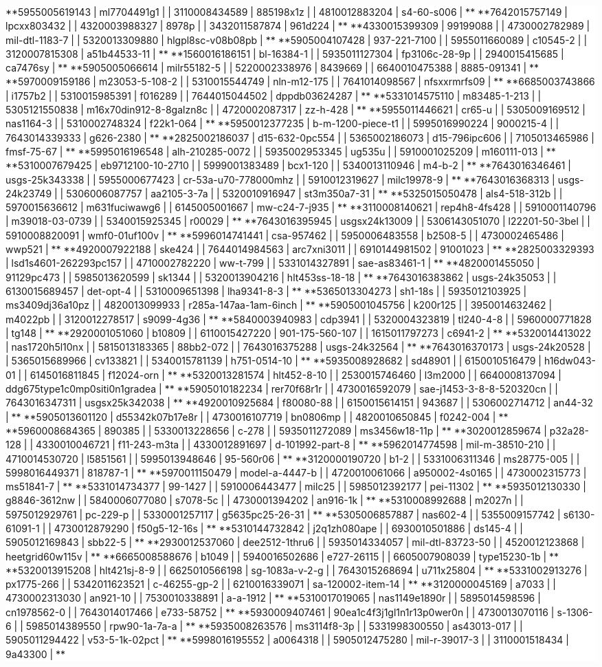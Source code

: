**5955005619143 | ml7704491g1 |  | 3110008434589 | 885198x1z |  | 4810012883204 | s4-60-s006 | **    **7642015757149 | lpcxx803432 |  | 4320003988327 | 8978p |  | 3432011587874 | 961d224 | **    **4330015399309 | 99199088 |  | 4730002782989 | mil-dtl-1183-7 |  | 5320013309880 | hlgpl8sc-v08b08pb | **    **5905004107428 | 937-221-7100 |  | 5955011660089 | c10545-2 |  | 3120007815308 | a51b44533-11 | **    **1560016186151 | bl-16384-1 |  | 5935011127304 | fp3106c-28-9p |  | 2940015415685 | ca7476sy | **    **5905005066614 | milr55182-5 |  | 5220002338976 | 8439669 |  | 6640010475388 | 8885-091341 | **
**5970009159186 | m23053-5-108-2 |  | 5310015544749 | nln-m12-175 |  | 7641014098567 | nfsxxrmrfs09 | **    **6685003743866 | i1757b2 |  | 5310015985391 | f016289 |  | 7644015044502 | dppdb03624287 | **    **5331014575110 | m83485-1-213 |  | 5305121550838 | m16x70din912-8-8galzn8c |  | 4720002087317 | zz-h-428 | **    **5955011446621 | cr65-u |  | 5305009169512 | nas1164-3 |  | 5310002748324 | f22k1-064 | **    **5950012377235 | b-m-1200-piece-t1 |  | 5995016990224 | 9000215-4 |  | 7643014339333 | g626-2380 | **    **2825002186037 | d15-632-0pc554 |  | 5365002186073 | d15-796ipc606 |  | 7105013465986 | fmsf-75-67 | **
**5995016196548 | alh-210285-0072 |  | 5935002953345 | ug535u |  | 5910001025209 | m160111-013 | **    **5310007679425 | eb9712100-10-2710 |  | 5999001383489 | bcx1-120 |  | 5340013110946 | m4-b-2 | **    **7643016346461 | usgs-25k343338 |  | 5955000677423 | cr-53a-u70-778000mhz |  | 5910012319627 | milc19978-9 | **    **7643016368313 | usgs-24k23749 |  | 5306006087757 | aa2105-3-7a |  | 5320010916947 | st3m350a7-31 | **    **5325015050478 | als4-518-312b |  | 5970015636612 | m631fuciwawg6 |  | 6145005001667 | mw-c24-7-j935 | **    **3110008140621 | rep4h8-4fs428 |  | 5910001140796 | m39018-03-0739 |  | 5340015925345 | r00029 | **
**7643016395945 | usgsx24k13009 |  | 5306143051070 | l22201-50-3bel |  | 5910008820091 | wmf0-01uf100v | **    **5996014741441 | csa-957462 |  | 5950006483558 | b2508-5 |  | 4730002465486 | wwp521 | **    **4920007922188 | ske424 |  | 7644014984563 | arc7xni3011 |  | 6910144981502 | 91001023 | **    **2825003329393 | lsd1s4601-262293pc157 |  | 4710002782220 | ww-t-799 |  | 5331014327891 | sae-as83461-1 | **    **4820001455050 | 91129pc473 |  | 5985013620599 | sk1344 |  | 5320013904216 | hlt453ss-18-18 | **    **7643016383862 | usgs-24k35053 |  | 6130015689457 | det-opt-4 |  | 5310009651398 | lha9341-8-3 | **
**5365013304273 | sh1-18s |  | 5935012103925 | ms3409dj36a10pz |  | 4820013099933 | r285a-147aa-1am-6inch | **    **5905001045756 | k200r125 |  | 3950014632462 | m4022pb |  | 3120012278517 | s9099-4g36 | **    **5840003940983 | cdp3941 |  | 5320004323819 | tl240-4-8 |  | 5960000771828 | tg148 | **    **2920001051060 | b10809 |  | 6110015427220 | 901-175-560-107 |  | 1615011797273 | c6941-2 | **    **5320014413022 | nas1720h5l10nx |  | 5815013183365 | 88bb2-072 |  | 7643016375288 | usgs-24k32564 | **    **7643016370173 | usgs-24k20528 |  | 5365015689966 | cv133821 |  | 5340015781139 | h751-0514-10 | **
**5935008928682 | sd48901 |  | 6150010516479 | h16dw043-01 |  | 6145016811845 | f12024-orn | **    **5320013281574 | hlt452-8-10 |  | 2530015746460 | l3m2000 |  | 6640008137094 | ddg675type1c0mp0siti0n1gradea | **    **5905010182234 | rer70f68r1r |  | 4730016592079 | sae-j1453-3-8-8-520320cn |  | 7643016347311 | usgsx25k342038 | **    **4920010925684 | f80080-88 |  | 6150015614151 | 943687 |  | 5306002714712 | an44-32 | **    **5905013601120 | d55342k07b17e8r |  | 4730016107719 | bn0806mp |  | 4820010650845 | f0242-004 | **    **5960008684365 | 890385 |  | 5330013228656 | c-278 |  | 5935011272089 | ms3456w18-11p | **
**3020012859674 | p32a28-128 |  | 4330010046721 | f11-243-m3ta |  | 4330012891697 | d-101992-part-8 | **    **5962014774598 | mil-m-38510-210 |  | 4710014530720 | l5851561 |  | 5995013948646 | 95-560r06 | **    **3120000190720 | b1-2 |  | 5331006311346 | ms28775-005 |  | 5998016449371 | 818787-1 | **    **5970011150479 | model-a-4447-b |  | 4720010061066 | a950002-4s0165 |  | 4730002315773 | ms51841-7 | **    **5331014734377 | 99-1427 |  | 5910006443477 | milc25 |  | 5985012392177 | pei-11302 | **    **5935012130330 | g8846-3612nw |  | 5840006077080 | s7078-5c |  | 4730001394202 | an916-1k | **
**5310008992688 | m2027n |  | 5975012929761 | pc-229-p |  | 5330001257117 | g5635pc25-26-31 | **    **5305006857887 | nas602-4 |  | 5355009157742 | s6130-61091-1 |  | 4730012879290 | f50g5-12-16s | **    **5310144732842 | j2q1zh080ape |  | 6930010501886 | ds145-4 |  | 5905012169843 | sbb22-5 | **    **2930012537060 | dee2512-1thru6 |  | 5935014334057 | mil-dtl-83723-50 |  | 4520012123868 | heetgrid60w115v | **    **6665008588676 | b1049 |  | 5940016502686 | e727-26115 |  | 6605007908039 | type15230-1b | **    **5320013915208 | hlt421sj-8-9 |  | 6625010566198 | sg-1083a-v-2-g |  | 7643015268694 | u711x25804 | **
**5331002913276 | px1775-266 |  | 5342011623521 | c-46255-gp-2 |  | 6210016339071 | sa-120002-item-14 | **    **3120000045169 | a7033 |  | 4730002313030 | an921-10 |  | 7530010338891 | a-a-1912 | **    **5310017019065 | nas1149e1890r |  | 5895014598596 | cn1978562-0 |  | 7643014017466 | e733-58752 | **    **5930009407461 | 90ea1c4f3j1gl1n1r13p0wer0n |  | 4730013070116 | s-1306-6 |  | 5985014389550 | rpw90-1a-7a-a | **    **5935008263576 | ms3114f8-3p |  | 5331998300550 | as43013-017 |  | 5905011294422 | v53-5-1k-02pct | **    **5998016195552 | a0064318 |  | 5905012475280 | mil-r-39017-3 |  | 3110001518434 | 9a43300 | **